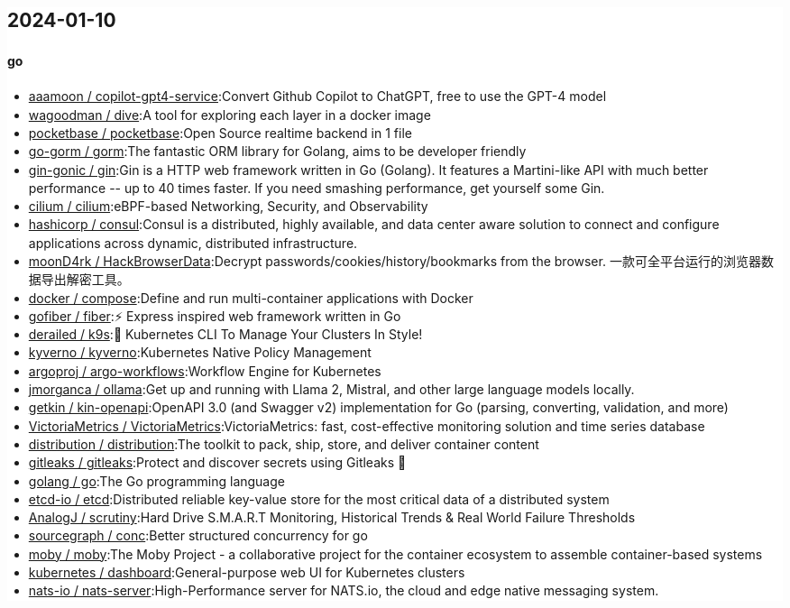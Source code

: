## 2024-01-10

#### go
* [aaamoon / copilot-gpt4-service](https://github.com/aaamoon/copilot-gpt4-service):Convert Github Copilot to ChatGPT, free to use the GPT-4 model
* [wagoodman / dive](https://github.com/wagoodman/dive):A tool for exploring each layer in a docker image
* [pocketbase / pocketbase](https://github.com/pocketbase/pocketbase):Open Source realtime backend in 1 file
* [go-gorm / gorm](https://github.com/go-gorm/gorm):The fantastic ORM library for Golang, aims to be developer friendly
* [gin-gonic / gin](https://github.com/gin-gonic/gin):Gin is a HTTP web framework written in Go (Golang). It features a Martini-like API with much better performance -- up to 40 times faster. If you need smashing performance, get yourself some Gin.
* [cilium / cilium](https://github.com/cilium/cilium):eBPF-based Networking, Security, and Observability
* [hashicorp / consul](https://github.com/hashicorp/consul):Consul is a distributed, highly available, and data center aware solution to connect and configure applications across dynamic, distributed infrastructure.
* [moonD4rk / HackBrowserData](https://github.com/moonD4rk/HackBrowserData):Decrypt passwords/cookies/history/bookmarks from the browser. 一款可全平台运行的浏览器数据导出解密工具。
* [docker / compose](https://github.com/docker/compose):Define and run multi-container applications with Docker
* [gofiber / fiber](https://github.com/gofiber/fiber):⚡️ Express inspired web framework written in Go
* [derailed / k9s](https://github.com/derailed/k9s):🐶 Kubernetes CLI To Manage Your Clusters In Style!
* [kyverno / kyverno](https://github.com/kyverno/kyverno):Kubernetes Native Policy Management
* [argoproj / argo-workflows](https://github.com/argoproj/argo-workflows):Workflow Engine for Kubernetes
* [jmorganca / ollama](https://github.com/jmorganca/ollama):Get up and running with Llama 2, Mistral, and other large language models locally.
* [getkin / kin-openapi](https://github.com/getkin/kin-openapi):OpenAPI 3.0 (and Swagger v2) implementation for Go (parsing, converting, validation, and more)
* [VictoriaMetrics / VictoriaMetrics](https://github.com/VictoriaMetrics/VictoriaMetrics):VictoriaMetrics: fast, cost-effective monitoring solution and time series database
* [distribution / distribution](https://github.com/distribution/distribution):The toolkit to pack, ship, store, and deliver container content
* [gitleaks / gitleaks](https://github.com/gitleaks/gitleaks):Protect and discover secrets using Gitleaks 🔑
* [golang / go](https://github.com/golang/go):The Go programming language
* [etcd-io / etcd](https://github.com/etcd-io/etcd):Distributed reliable key-value store for the most critical data of a distributed system
* [AnalogJ / scrutiny](https://github.com/AnalogJ/scrutiny):Hard Drive S.M.A.R.T Monitoring, Historical Trends & Real World Failure Thresholds
* [sourcegraph / conc](https://github.com/sourcegraph/conc):Better structured concurrency for go
* [moby / moby](https://github.com/moby/moby):The Moby Project - a collaborative project for the container ecosystem to assemble container-based systems
* [kubernetes / dashboard](https://github.com/kubernetes/dashboard):General-purpose web UI for Kubernetes clusters
* [nats-io / nats-server](https://github.com/nats-io/nats-server):High-Performance server for NATS.io, the cloud and edge native messaging system.
